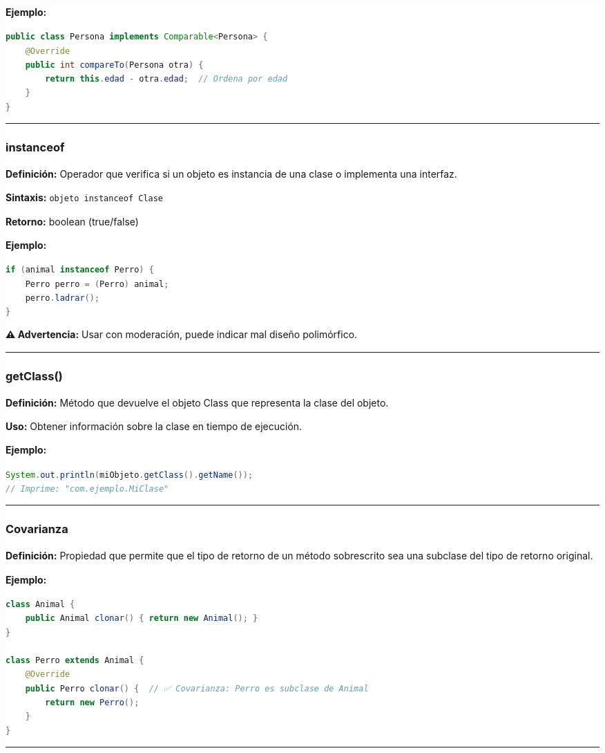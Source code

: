 **Ejemplo:**
```java
public class Persona implements Comparable<Persona> {
    @Override
    public int compareTo(Persona otra) {
        return this.edad - otra.edad;  // Ordena por edad
    }
}
```

---

### instanceof
**Definición:** Operador que verifica si un objeto es instancia de una clase o implementa una interfaz.

**Sintaxis:** `objeto instanceof Clase`

**Retorno:** boolean (true/false)

**Ejemplo:**
```java
if (animal instanceof Perro) {
    Perro perro = (Perro) animal;
    perro.ladrar();
}
```

**⚠️ Advertencia:** Usar con moderación, puede indicar mal diseño polimórfico.

---

### getClass()
**Definición:** Método que devuelve el objeto Class que representa la clase del objeto.

**Uso:** Obtener información sobre la clase en tiempo de ejecución.

**Ejemplo:**
```java
System.out.println(miObjeto.getClass().getName());
// Imprime: "com.ejemplo.MiClase"
```

---

### Covarianza
**Definición:** Propiedad que permite que el tipo de retorno de un método sobrescrito sea una subclase del tipo de retorno original.

**Ejemplo:**
```java
class Animal {
    public Animal clonar() { return new Animal(); }
}

class Perro extends Animal {
    @Override
    public Perro clonar() {  // ✅ Covarianza: Perro es subclase de Animal
        return new Perro();
    }
}
```

---